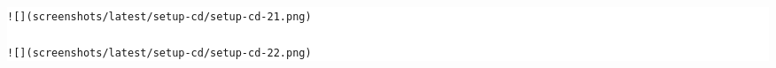 	![](screenshots/latest/setup-cd/setup-cd-21.png)
	
	![](screenshots/latest/setup-cd/setup-cd-22.png)
	